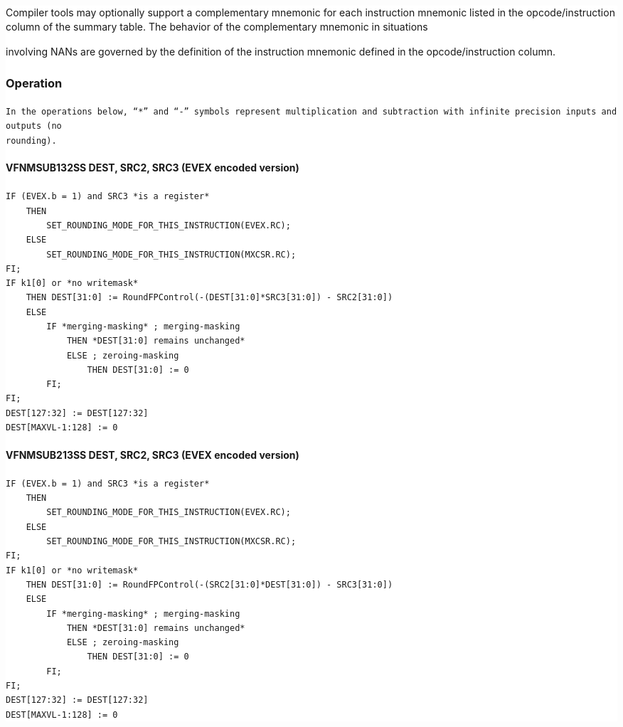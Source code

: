Compiler tools may optionally support a complementary mnemonic for each instruction mnemonic listed in the opcode/instruction column of the summary table. The behavior of the complementary mnemonic in situations

involving NANs are governed by the definition of the instruction mnemonic defined in the opcode/instruction column.

### Operation

```
In the operations below, “*” and “-” symbols represent multiplication and subtraction with infinite precision inputs and outputs (no
rounding).

```

#### VFNMSUB132SS DEST, SRC2, SRC3 (EVEX encoded version)

```
IF (EVEX.b = 1) and SRC3 *is a register*
    THEN
        SET_ROUNDING_MODE_FOR_THIS_INSTRUCTION(EVEX.RC);
    ELSE
        SET_ROUNDING_MODE_FOR_THIS_INSTRUCTION(MXCSR.RC);
FI;
IF k1[0] or *no writemask*
    THEN DEST[31:0] := RoundFPControl(-(DEST[31:0]*SRC3[31:0]) - SRC2[31:0])
    ELSE
        IF *merging-masking* ; merging-masking
            THEN *DEST[31:0] remains unchanged*
            ELSE ; zeroing-masking
                THEN DEST[31:0] := 0
        FI;
FI;
DEST[127:32] := DEST[127:32]
DEST[MAXVL-1:128] := 0

```

#### VFNMSUB213SS DEST, SRC2, SRC3 (EVEX encoded version)

```
IF (EVEX.b = 1) and SRC3 *is a register*
    THEN
        SET_ROUNDING_MODE_FOR_THIS_INSTRUCTION(EVEX.RC);
    ELSE
        SET_ROUNDING_MODE_FOR_THIS_INSTRUCTION(MXCSR.RC);
FI;
IF k1[0] or *no writemask*
    THEN DEST[31:0] := RoundFPControl(-(SRC2[31:0]*DEST[31:0]) - SRC3[31:0])
    ELSE
        IF *merging-masking* ; merging-masking
            THEN *DEST[31:0] remains unchanged*
            ELSE ; zeroing-masking
                THEN DEST[31:0] := 0
        FI;
FI;
DEST[127:32] := DEST[127:32]
DEST[MAXVL-1:128] := 0

```
